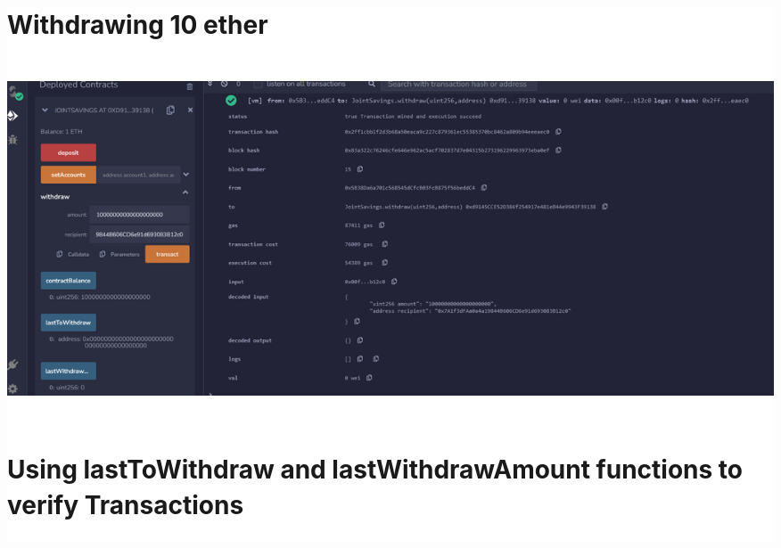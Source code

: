   # Withdrawing 10 ether
<p align="center" style="display: flex;" >
  <img src="https://github.com/Nievz/Joint_Saving_Accounts/blob/main/Execution_Results/ten%20withdraw.png" alt="Logo" width="1000" height="400">
</p>

  # Using lastToWithdraw and lastWithdrawAmount functions to verify Transactions
<p align="center" style="display: flex;" >